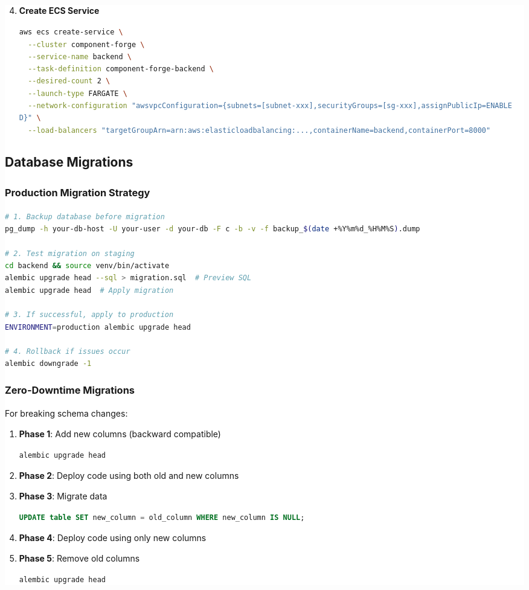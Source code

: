 4. **Create ECS Service**
   ```bash
   aws ecs create-service \
     --cluster component-forge \
     --service-name backend \
     --task-definition component-forge-backend \
     --desired-count 2 \
     --launch-type FARGATE \
     --network-configuration "awsvpcConfiguration={subnets=[subnet-xxx],securityGroups=[sg-xxx],assignPublicIp=ENABLED}" \
     --load-balancers "targetGroupArn=arn:aws:elasticloadbalancing:...,containerName=backend,containerPort=8000"
   ```

## Database Migrations

### Production Migration Strategy

```bash
# 1. Backup database before migration
pg_dump -h your-db-host -U your-user -d your-db -F c -b -v -f backup_$(date +%Y%m%d_%H%M%S).dump

# 2. Test migration on staging
cd backend && source venv/bin/activate
alembic upgrade head --sql > migration.sql  # Preview SQL
alembic upgrade head  # Apply migration

# 3. If successful, apply to production
ENVIRONMENT=production alembic upgrade head

# 4. Rollback if issues occur
alembic downgrade -1
```

### Zero-Downtime Migrations

For breaking schema changes:

1. **Phase 1**: Add new columns (backward compatible)
   ```bash
   alembic upgrade head
   ```

2. **Phase 2**: Deploy code using both old and new columns

3. **Phase 3**: Migrate data
   ```sql
   UPDATE table SET new_column = old_column WHERE new_column IS NULL;
   ```

4. **Phase 4**: Deploy code using only new columns

5. **Phase 5**: Remove old columns
   ```bash
   alembic upgrade head
   ```
